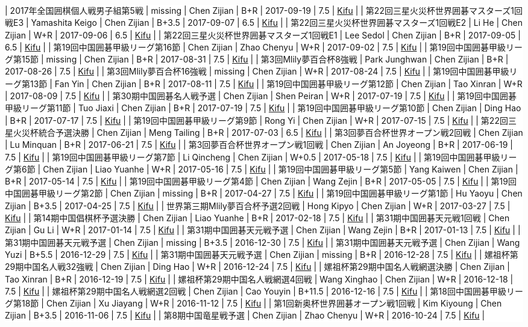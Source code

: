 | 2017年全国囲棋個人戦男子組第5戦 | missing | Chen Zijian | B+R | 2017-09-19 | 7.5 | [Kifu](https://kifudepot.net/kifucontents.php?id=NLPn9%2F5wjyZswl0J331cyg%3D%3D) | 
| 第22回三星火災杯世界囲碁マスターズ1回戦E3 | Yamashita Keigo | Chen Zijian | B+3.5 | 2017-09-07 | 6.5 | [Kifu](https://kifudepot.net/kifucontents.php?id=2R1V%2BzXeYRbpozpkYOJRJg%3D%3D) | 
| 第22回三星火災杯世界囲碁マスターズ1回戦E2 | Li He | Chen Zijian | W+R | 2017-09-06 | 6.5 | [Kifu](https://kifudepot.net/kifucontents.php?id=wqEGZI2jGxKoTF1p3%2FJvkQ%3D%3D) | 
| 第22回三星火災杯世界囲碁マスターズ1回戦E1 | Lee Sedol | Chen Zijian | B+R | 2017-09-05 | 6.5 | [Kifu](https://kifudepot.net/kifucontents.php?id=SceFnoV%2BqahjRd7JtCmpGw%3D%3D) | 
| 第19回中国囲碁甲級リーグ第16節 | Chen Zijian | Zhao Chenyu | W+R | 2017-09-02 | 7.5 | [Kifu](https://kifudepot.net/kifucontents.php?id=7hRELV4SbEKGH4GLf590Dw%3D%3D) | 
| 第19回中国囲碁甲級リーグ第15節 | missing | Chen Zijian | B+R | 2017-08-31 | 7.5 | [Kifu](https://kifudepot.net/kifucontents.php?id=vf0dHVeIY%2FN6EPIY4m4hSQ%3D%3D) | 
| 第3回Mlily夢百合杯8強戦 | Park Junghwan | Chen Zijian | B+R | 2017-08-26 | 7.5 | [Kifu](https://kifudepot.net/kifucontents.php?id=h0GTa7MU0ucSTACLKNSGzA%3D%3D) | 
| 第3回Mlily夢百合杯16強戦 | missing | Chen Zijian | W+R | 2017-08-24 | 7.5 | [Kifu](https://kifudepot.net/kifucontents.php?id=idVo2eNlO%2Fq0938ntancrA%3D%3D) | 
| 第19回中国囲碁甲級リーグ第13節 | Fan Yin | Chen Zijian | B+R | 2017-08-11 | 7.5 | [Kifu](https://kifudepot.net/kifucontents.php?id=jr2L8sbnQ1mquxDpQ%2Fp9zQ%3D%3D) | 
| 第19回中国囲碁甲級リーグ第12節 | Chen Zijian | Tao Xinran | W+R | 2017-08-09 | 7.5 | [Kifu](https://kifudepot.net/kifucontents.php?id=Q9y96t1irQEKYtKEIAxZIA%3D%3D) | 
| 第30期中国囲碁名人戦予選 | Chen Zijian | Shen Peiran | W+R | 2017-07-19 | 7.5 | [Kifu](https://kifudepot.net/kifucontents.php?id=poSmbfGkI%2BlkkTTPBbp1eg%3D%3D) | 
| 第19回中国囲碁甲級リーグ第11節 | Tuo Jiaxi | Chen Zijian | B+R | 2017-07-19 | 7.5 | [Kifu](https://kifudepot.net/kifucontents.php?id=iWv5MTHGv8qi%2BedapPhh0g%3D%3D) | 
| 第19回中国囲碁甲級リーグ第10節 | Chen Zijian | Ding Hao | B+R | 2017-07-17 | 7.5 | [Kifu](https://kifudepot.net/kifucontents.php?id=YClzqoH7HGVDpXeVLRo3gA%3D%3D) | 
| 第19回中国囲碁甲級リーグ第9節 | Rong Yi | Chen Zijian | W+R | 2017-07-15 | 7.5 | [Kifu](https://kifudepot.net/kifucontents.php?id=bP0s%2BK3kqBdxaFd%2Ff3nZuw%3D%3D) | 
| 第22回三星火災杯統合予選決勝 | Chen Zijian | Meng Tailing | B+R | 2017-07-03 | 6.5 | [Kifu](https://kifudepot.net/kifucontents.php?id=T4pAIzq1iaUXfAqSSC534Q%3D%3D) | 
| 第3回夢百合杯世界オープン戦2回戦 | Chen Zijian | Lu Minquan | B+R | 2017-06-21 | 7.5 | [Kifu](https://kifudepot.net/kifucontents.php?id=HcTqn8DVqJYau%2BxXxLh7vg%3D%3D) | 
| 第3回夢百合杯世界オープン戦1回戦 | Chen Zijian | An Joyeong | B+R | 2017-06-19 | 7.5 | [Kifu](https://kifudepot.net/kifucontents.php?id=ohBgRFLFdagiNqm1D3IQIQ%3D%3D) | 
| 第19回中国囲碁甲級リーグ第7節 | Li Qincheng | Chen Zijian | W+0.5 | 2017-05-18 | 7.5 | [Kifu](https://kifudepot.net/kifucontents.php?id=IV8xYqkZDqbarRth1gOJvQ%3D%3D) | 
| 第19回中国囲碁甲級リーグ第6節 | Chen Zijian | Liao Yuanhe | W+R | 2017-05-16 | 7.5 | [Kifu](https://kifudepot.net/kifucontents.php?id=EP1ecfXmXETQ9Abx8AmaiQ%3D%3D) | 
| 第19回中国囲碁甲級リーグ第5節 | Yang Kaiwen | Chen Zijian | B+R | 2017-05-14 | 7.5 | [Kifu](https://kifudepot.net/kifucontents.php?id=s0WU0KXB4CzdZ3ecdOntmA%3D%3D) | 
| 第19回中国囲碁甲級リーグ第4節 | Chen Zijian | Wang Zejin | B+R | 2017-05-05 | 7.5 | [Kifu](https://kifudepot.net/kifucontents.php?id=rjtB%2BKJIHg7%2BUvUmPddUCw%3D%3D) | 
| 第19回中国囲碁甲級リーグ第2節 | Chen Zijian | missing | B+R | 2017-04-27 | 7.5 | [Kifu](https://kifudepot.net/kifucontents.php?id=UsPBBzbIWkkRN6Doh5vjIg%3D%3D) | 
| 第19回中国囲碁甲級リーグ第1節 | Hu Yaoyu | Chen Zijian | B+3.5 | 2017-04-25 | 7.5 | [Kifu](https://kifudepot.net/kifucontents.php?id=aizLMz%2BZB1mJ0YLPQWnmxQ%3D%3D) | 
| 世界第三期Mlily夢百合杯予選2回戦 | Hong Kipyo | Chen Zijian | W+R | 2017-03-27 | 7.5 | [Kifu](https://kifudepot.net/kifucontents.php?id=NP%2BN8NBel%2FeFtO3SwuwMGw%3D%3D) | 
| 第14期中国倡棋杯予選決勝 | Chen Zijian | Liao Yuanhe | B+R | 2017-02-18 | 7.5 | [Kifu](https://kifudepot.net/kifucontents.php?id=TRsTzYonm7RWosZ85AG9aQ%3D%3D) | 
| 第31期中国囲碁天元戦1回戦 | Chen Zijian | Gu Li | W+R | 2017-01-14 | 7.5 | [Kifu](https://kifudepot.net/kifucontents.php?id=Wxg3vBX%2BLDi1LBDNXieLnw%3D%3D) | 
| 第31期中国囲碁天元戦予選 | Chen Zijian | Wang Zejin | B+R | 2017-01-13 | 7.5 | [Kifu](https://kifudepot.net/kifucontents.php?id=UGrUFYHmXAiJmD%2B%2B%2F2TStA%3D%3D) | 
| 第31期中国囲碁天元戦予選 | Chen Zijian | missing | B+3.5 | 2016-12-30 | 7.5 | [Kifu](https://kifudepot.net/kifucontents.php?id=OvgAOlNi%2BLhgraQjujFRdg%3D%3D) | 
| 第31期中国囲碁天元戦予選 | Chen Zijian | Wang Yuzi | B+5.5 | 2016-12-29 | 7.5 | [Kifu](https://kifudepot.net/kifucontents.php?id=lC7F8gqDeYteWQIztS4RPw%3D%3D) | 
| 第31期中国囲碁天元戦予選 | Chen Zijian | missing | B+R | 2016-12-28 | 7.5 | [Kifu](https://kifudepot.net/kifucontents.php?id=IusOb0LLGregM%2B%2Fd1eE9FA%3D%3D) | 
| 嫘祖杯第29期中国名人戦32強戦 | Chen Zijian | Ding Hao | W+R | 2016-12-24 | 7.5 | [Kifu](https://kifudepot.net/kifucontents.php?id=kxngMADCVQXubAtuENKVBw%3D%3D) | 
| 嫘祖杯第29期中国名人戦網選決勝 | Chen Zijian | Tao Xinran | B+R | 2016-12-19 | 7.5 | [Kifu](https://kifudepot.net/kifucontents.php?id=NvNxhbBNs30E%2FbZlDucBNw%3D%3D) | 
| 嫘祖杯第29期中国名人戦網選4回戦 | Wang Xinghao | Chen Zijian | W+R | 2016-12-18 | 7.5 | [Kifu](https://kifudepot.net/kifucontents.php?id=AhcCScvWa%2FHamKRvd39h3g%3D%3D) | 
| 嫘祖杯第29期中国名人戦網選2回戦 | Chen Zijian | Cao Youyin | B+11.5 | 2016-12-16 | 7.5 | [Kifu](https://kifudepot.net/kifucontents.php?id=B9xQLa0A190uOMpCUWz%2B5g%3D%3D) | 
| 第18回中国囲碁甲級リーグ第18節 | Chen Zijian | Xu Jiayang | W+R | 2016-11-12 | 7.5 | [Kifu](https://kifudepot.net/kifucontents.php?id=LBiDeywZC745Qe8yVIdp6Q%3D%3D) | 
| 第1回新奥杯世界囲碁オープン戦1回戦 | Kim Kiyoung | Chen Zijian | B+3.5 | 2016-11-06 | 7.5 | [Kifu](https://kifudepot.net/kifucontents.php?id=uIMmgT6QZrB3nfO69qyr3Q%3D%3D) | 
| 第8期中国竜星戦予選 | Chen Zijian | Zhao Chenyu | W+R | 2016-10-24 | 7.5 | [Kifu](https://kifudepot.net/kifucontents.php?id=7UcXccpzJXETczgEgBUzJw%3D%3D) | 